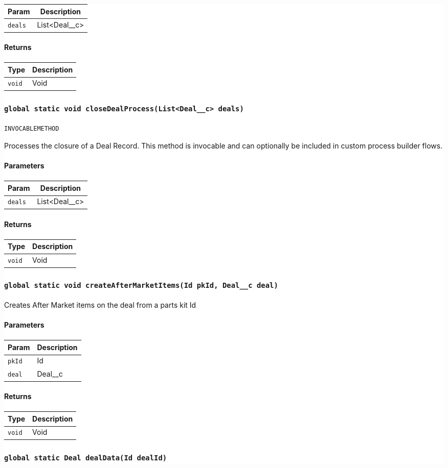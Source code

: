 |Param|Description|
|---|---|
|`deals`|List<Deal__c>|

#### Returns

|Type|Description|
|---|---|
|`void`|Void|

### `global static void closeDealProcess(List<Deal__c> deals)`

`INVOCABLEMETHOD`

Processes the closure of a Deal Record.  This method is invocable and can optionally be included in custom process builder flows.

#### Parameters

|Param|Description|
|---|---|
|`deals`|List<Deal__c>|

#### Returns

|Type|Description|
|---|---|
|`void`|Void|

### `global static void createAfterMarketItems(Id pkId, Deal__c deal)`

Creates After Market items on the deal from a parts kit Id

#### Parameters

|Param|Description|
|---|---|
|`pkId`|Id|
|`deal`|Deal__c|

#### Returns

|Type|Description|
|---|---|
|`void`|Void|

### `global static Deal dealData(Id dealId)`
